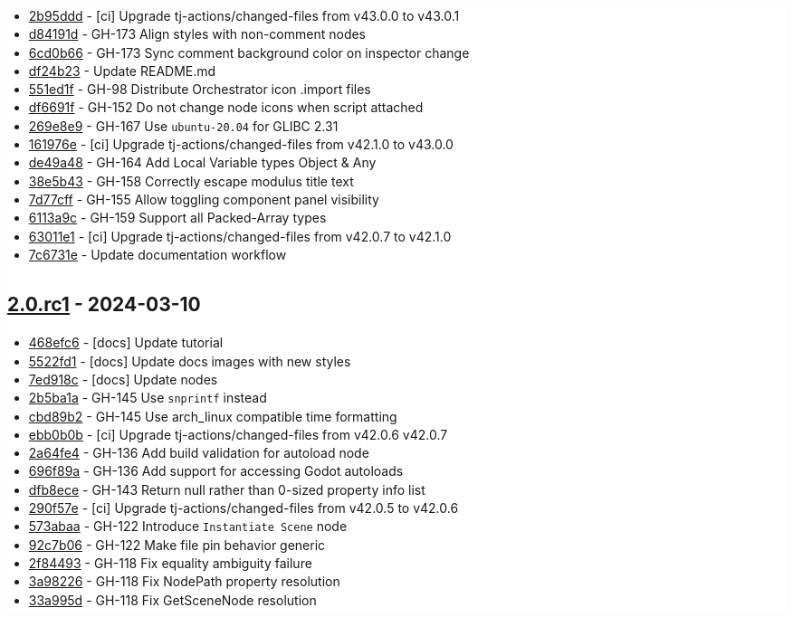 - [2b95ddd](http://github.com/CraterCrash/godot-orchestrator/commit/2b95ddd35423082b89b9ea621deaa516acbf0e2d) - [ci] Upgrade tj-actions/changed-files from v43.0.0 to v43.0.1
- [d84191d](http://github.com/CraterCrash/godot-orchestrator/commit/d84191dbc4282f7cb33ef19faf9cbb7b78134179) - GH-173 Align styles with non-comment nodes
- [6cd0b66](http://github.com/CraterCrash/godot-orchestrator/commit/6cd0b66aea13d6d8d9d0cca37bc5e55bd5f96f55) - GH-173 Sync comment background color on inspector change
- [df24b23](http://github.com/CraterCrash/godot-orchestrator/commit/df24b23d6e6a877a41ba07b5f15bea12d9ca0cfb) - Update README.md
- [551ed1f](http://github.com/CraterCrash/godot-orchestrator/commit/551ed1f738fe64c8c11d1a4ae37afe648198fa51) - GH-98 Distribute Orchestrator icon .import files
- [df6691f](http://github.com/CraterCrash/godot-orchestrator/commit/df6691fff827a8df9f69a16570ac1b25b4fa3eb5) - GH-152 Do not change node icons when script attached
- [269e8e9](http://github.com/CraterCrash/godot-orchestrator/commit/269e8e9f2079226bf9c33634ee1dd75999f694b5) - GH-167 Use `ubuntu-20.04` for GLIBC 2.31
- [161976e](http://github.com/CraterCrash/godot-orchestrator/commit/161976e26078cf28a0da6add0f76063110ee85c4) - [ci] Upgrade tj-actions/changed-files from v42.1.0 to v43.0.0
- [de49a48](http://github.com/CraterCrash/godot-orchestrator/commit/de49a480e4512b2095a0a39d4b2b31928b105c80) - GH-164 Add Local Variable types Object & Any
- [38e5b43](http://github.com/CraterCrash/godot-orchestrator/commit/38e5b43df3614a3b49d4d2436c568b624cc949c4) - GH-158 Correctly escape modulus title text
- [7d77cff](http://github.com/CraterCrash/godot-orchestrator/commit/7d77cffe6da374574acd20e9c619a7ec9fd04eaa) - GH-155 Allow toggling component panel visibility
- [6113a9c](http://github.com/CraterCrash/godot-orchestrator/commit/6113a9c4b84a79497effa07d74173b92df5bf7c4) - GH-159 Support all Packed-Array types
- [63011e1](http://github.com/CraterCrash/godot-orchestrator/commit/63011e1d397232321bc948298659641c75b5cea1) - [ci] Upgrade tj-actions/changed-files from v42.0.7 to v42.1.0
- [7c6731e](http://github.com/CraterCrash/godot-orchestrator/commit/7c6731e72793b774d4d7b1fe9c6b796255100f0d) - Update documentation workflow

## [2.0.rc1](https://github.com/CraterCrash/godot-orchestrator/releases/tag/v2.0.rc1) - 2024-03-10

- [468efc6](http://github.com/CraterCrash/godot-orchestrator/commit/468efc63bf36ac24848a7a709fcbf40ef87cd795) - [docs] Update tutorial
- [5522fd1](http://github.com/CraterCrash/godot-orchestrator/commit/5522fd11df1dc027fc0f8b0430133d4285976fe9) - [docs] Update docs images with new styles
- [7ed918c](http://github.com/CraterCrash/godot-orchestrator/commit/7ed918c8620c7720466df92699c49b4e22d26887) - [docs] Update nodes
- [2b5ba1a](http://github.com/CraterCrash/godot-orchestrator/commit/2b5ba1a90d9c98b6d0875bdecc1ac93d6396309e) - GH-145 Use `snprintf` instead
- [cbd89b2](http://github.com/CraterCrash/godot-orchestrator/commit/cbd89b22f5bf149c72070e051a614f2ad6969db4) - GH-145 Use arch_linux compatible time formatting
- [ebb0b0b](http://github.com/CraterCrash/godot-orchestrator/commit/ebb0b0bf3b24a31f002aeac42140903ed4202e10) - [ci] Upgrade tj-actions/changed-files from v42.0.6 v42.0.7
- [2a64fe4](http://github.com/CraterCrash/godot-orchestrator/commit/2a64fe44c2a22b815d5484ef571c4adcc1dc8dee) - GH-136 Add build validation for autoload node
- [696f89a](http://github.com/CraterCrash/godot-orchestrator/commit/696f89a1f729438889bb0891e2eea792ee97db6d) - GH-136 Add support for accessing Godot autoloads
- [dfb8ece](http://github.com/CraterCrash/godot-orchestrator/commit/dfb8eceec8c5c39c5830f6ec78697e84bdb4632a) - GH-143 Return null rather than 0-sized property info list
- [290f57e](http://github.com/CraterCrash/godot-orchestrator/commit/290f57ee5406351591d632d61551d56618e1ebb1) - [ci] Upgrade tj-actions/changed-files from v42.0.5 to v42.0.6
- [573abaa](http://github.com/CraterCrash/godot-orchestrator/commit/573abaa18b2b122489999ff45e451e79d813e49b) - GH-122 Introduce `Instantiate Scene` node
- [92c7b06](http://github.com/CraterCrash/godot-orchestrator/commit/92c7b06eb62a032fe968c5fe0529a2eb7e5842a9) - GH-122 Make file pin behavior generic
- [2f84493](http://github.com/CraterCrash/godot-orchestrator/commit/2f844933ef730124636a81b3d6264466201c584c) - GH-118 Fix equality ambiguity failure
- [3a98226](http://github.com/CraterCrash/godot-orchestrator/commit/3a982264068d6a61d2da9774ad7655c1930a0a67) - GH-118 Fix NodePath property resolution
- [33a995d](http://github.com/CraterCrash/godot-orchestrator/commit/33a995ddf8ddcd03525eca56649d8f4c969acd00) - GH-118 Fix GetSceneNode resolution